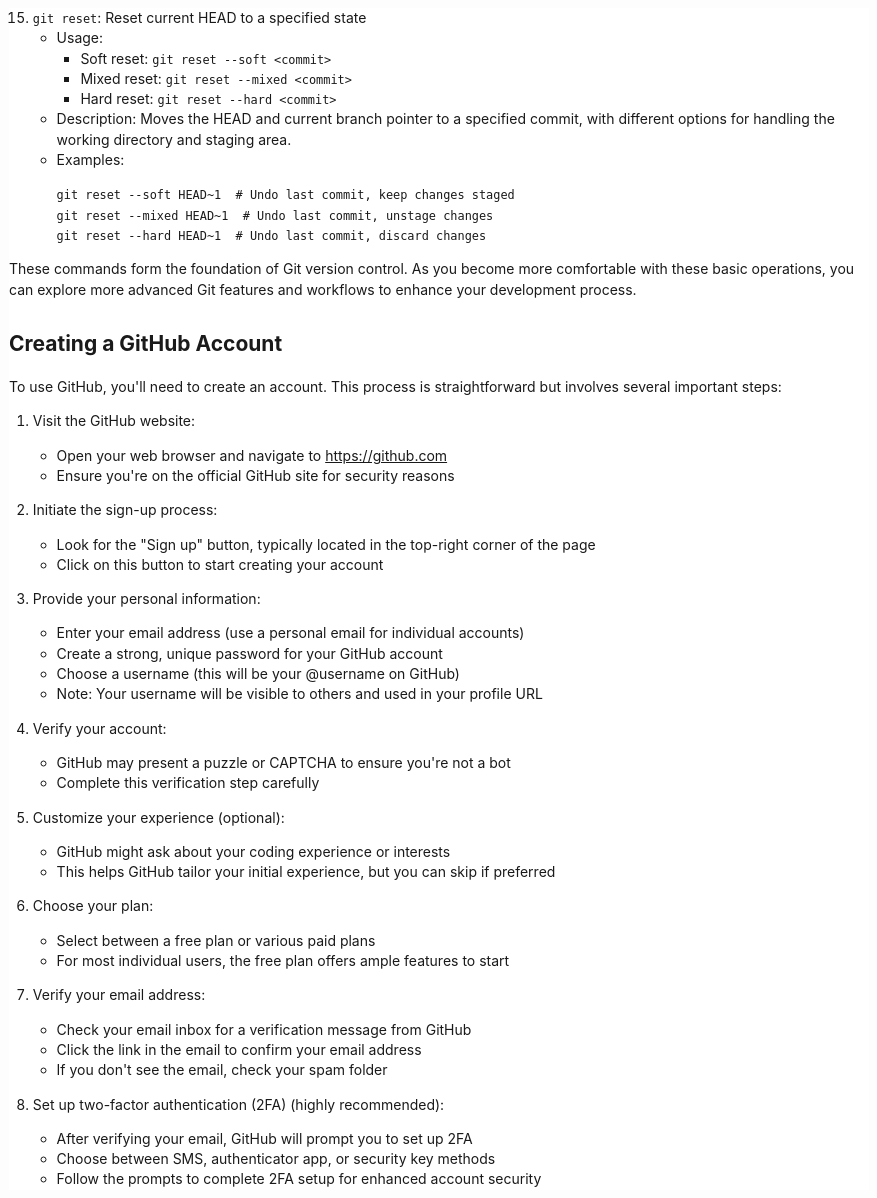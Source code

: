15. `git reset`: Reset current HEAD to a specified state
    - Usage: 
      - Soft reset: `git reset --soft <commit>`
      - Mixed reset: `git reset --mixed <commit>`
      - Hard reset: `git reset --hard <commit>`
    - Description: Moves the HEAD and current branch pointer to a specified commit, with different options for handling the working directory and staging area.
    - Examples:
      ```
      git reset --soft HEAD~1  # Undo last commit, keep changes staged
      git reset --mixed HEAD~1  # Undo last commit, unstage changes
      git reset --hard HEAD~1  # Undo last commit, discard changes
      ```

These commands form the foundation of Git version control. As you become more comfortable with these basic operations, you can explore more advanced Git features and workflows to enhance your development process.

## Creating a GitHub Account

To use GitHub, you'll need to create an account. This process is straightforward but involves several important steps:

1. Visit the GitHub website:
   - Open your web browser and navigate to https://github.com
   - Ensure you're on the official GitHub site for security reasons

2. Initiate the sign-up process:
   - Look for the "Sign up" button, typically located in the top-right corner of the page
   - Click on this button to start creating your account

3. Provide your personal information:
   - Enter your email address (use a personal email for individual accounts)
   - Create a strong, unique password for your GitHub account
   - Choose a username (this will be your @username on GitHub)
   - Note: Your username will be visible to others and used in your profile URL

4. Verify your account:
   - GitHub may present a puzzle or CAPTCHA to ensure you're not a bot
   - Complete this verification step carefully

5. Customize your experience (optional):
   - GitHub might ask about your coding experience or interests
   - This helps GitHub tailor your initial experience, but you can skip if preferred

6. Choose your plan:
   - Select between a free plan or various paid plans
   - For most individual users, the free plan offers ample features to start

7. Verify your email address:
   - Check your email inbox for a verification message from GitHub
   - Click the link in the email to confirm your email address
   - If you don't see the email, check your spam folder

8. Set up two-factor authentication (2FA) (highly recommended):
   - After verifying your email, GitHub will prompt you to set up 2FA
   - Choose between SMS, authenticator app, or security key methods
   - Follow the prompts to complete 2FA setup for enhanced account security
